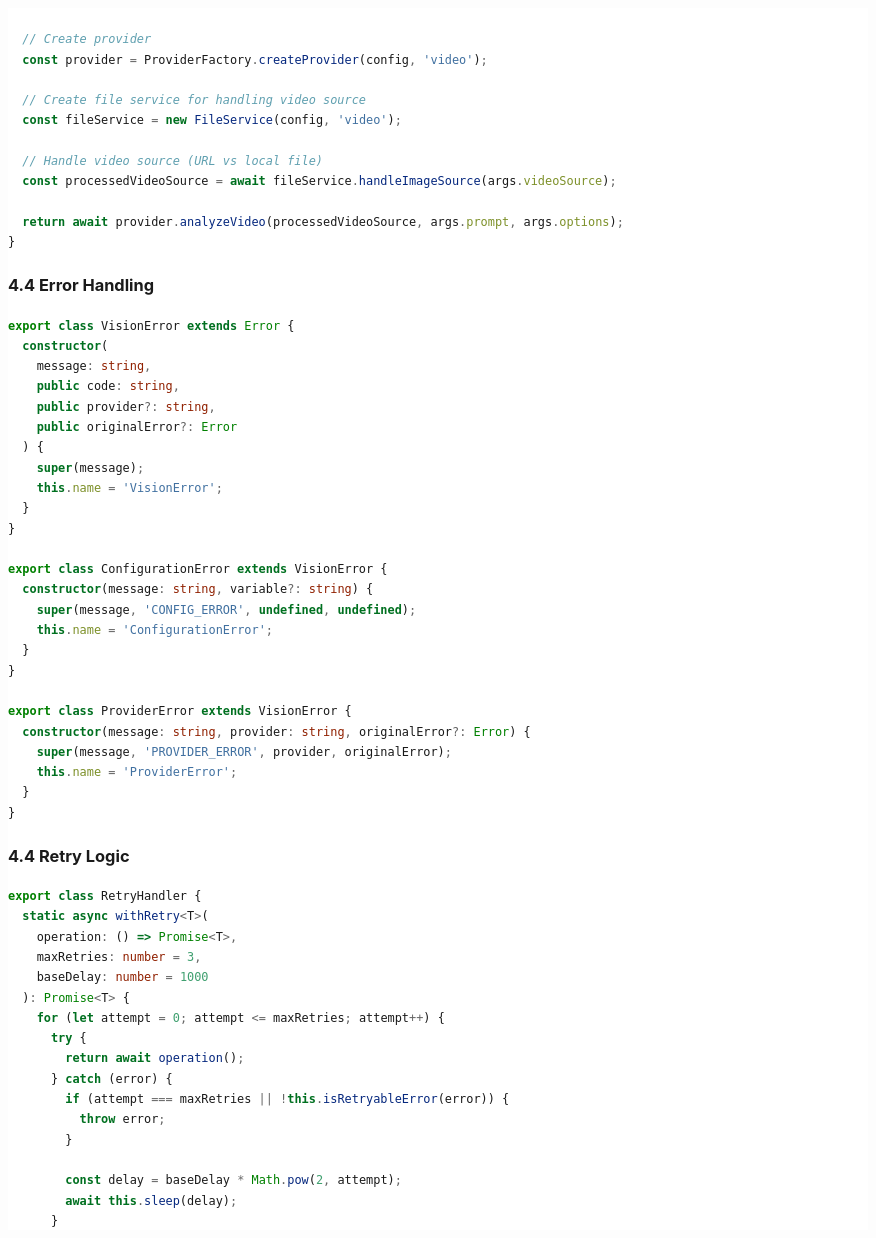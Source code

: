 ```typescript

  // Create provider
  const provider = ProviderFactory.createProvider(config, 'video');

  // Create file service for handling video source
  const fileService = new FileService(config, 'video');

  // Handle video source (URL vs local file)
  const processedVideoSource = await fileService.handleImageSource(args.videoSource);

  return await provider.analyzeVideo(processedVideoSource, args.prompt, args.options);
}
```

### 4.4 Error Handling

```typescript
export class VisionError extends Error {
  constructor(
    message: string,
    public code: string,
    public provider?: string,
    public originalError?: Error
  ) {
    super(message);
    this.name = 'VisionError';
  }
}

export class ConfigurationError extends VisionError {
  constructor(message: string, variable?: string) {
    super(message, 'CONFIG_ERROR', undefined, undefined);
    this.name = 'ConfigurationError';
  }
}

export class ProviderError extends VisionError {
  constructor(message: string, provider: string, originalError?: Error) {
    super(message, 'PROVIDER_ERROR', provider, originalError);
    this.name = 'ProviderError';
  }
}
```

### 4.4 Retry Logic

```typescript
export class RetryHandler {
  static async withRetry<T>(
    operation: () => Promise<T>,
    maxRetries: number = 3,
    baseDelay: number = 1000
  ): Promise<T> {
    for (let attempt = 0; attempt <= maxRetries; attempt++) {
      try {
        return await operation();
      } catch (error) {
        if (attempt === maxRetries || !this.isRetryableError(error)) {
          throw error;
        }

        const delay = baseDelay * Math.pow(2, attempt);
        await this.sleep(delay);
      }
```